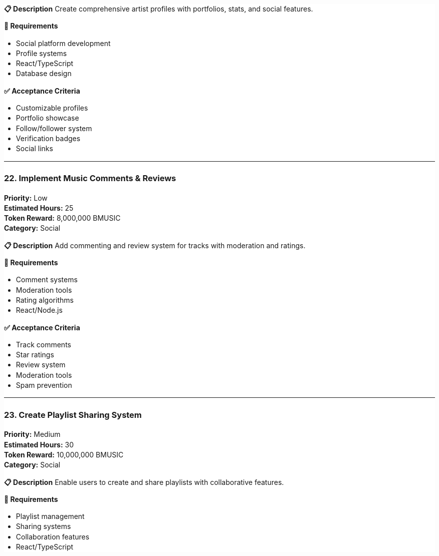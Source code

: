**📋 Description**
Create comprehensive artist profiles with portfolios, stats, and social features.

**🎯 Requirements**
- Social platform development
- Profile systems
- React/TypeScript
- Database design

**✅ Acceptance Criteria**
- Customizable profiles
- Portfolio showcase
- Follow/follower system
- Verification badges
- Social links

---

### 22. Implement Music Comments & Reviews
**Priority:** Low  
**Estimated Hours:** 25  
**Token Reward:** 8,000,000 BMUSIC  
**Category:** Social

**📋 Description**
Add commenting and review system for tracks with moderation and ratings.

**🎯 Requirements**
- Comment systems
- Moderation tools
- Rating algorithms
- React/Node.js

**✅ Acceptance Criteria**
- Track comments
- Star ratings
- Review system
- Moderation tools
- Spam prevention

---

### 23. Create Playlist Sharing System
**Priority:** Medium  
**Estimated Hours:** 30  
**Token Reward:** 10,000,000 BMUSIC  
**Category:** Social

**📋 Description**
Enable users to create and share playlists with collaborative features.

**🎯 Requirements**
- Playlist management
- Sharing systems
- Collaboration features
- React/TypeScript
